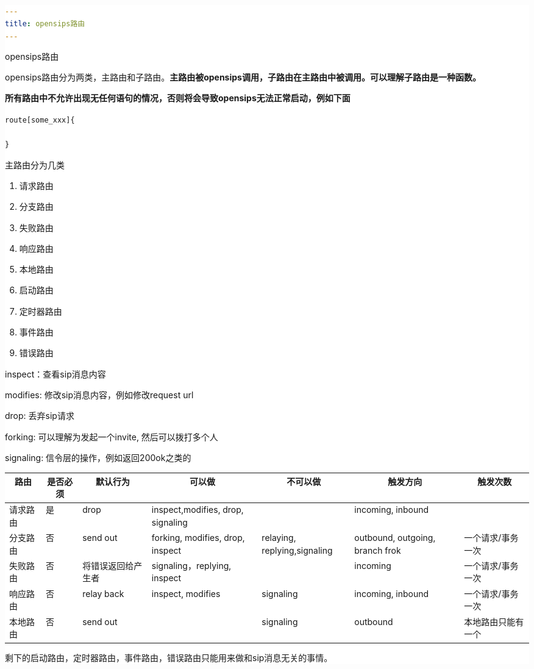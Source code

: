 ```yaml
---
title: opensips路由
---
```


opensips路由

opensips路由分为两类，主路由和子路由。**主路由被opensips调用，子路由在主路由中被调用。可以理解子路由是一种函数。**

**所有路由中不允许出现无任何语句的情况，否则将会导致opensips无法正常启动，例如下面**

```
route[some_xxx]{

}
```

主路由分为几类

1. 请求路由

2. 分支路由

3. 失败路由

4. 响应路由

5. 本地路由

6. 启动路由

7. 定时器路由

8. 事件路由

9. 错误路由

inspect：查看sip消息内容

modifies: 修改sip消息内容，例如修改request url

drop: 丢弃sip请求

forking: 可以理解为发起一个invite, 然后可以拨打多个人

signaling: 信令层的操作，例如返回200ok之类的

| 路由     | 是否必须 | 默认行为           | 可以做                            | 不可以做                     | 触发方向                        | 触发次数           |
| -------- | -------- | ------------------ | --------------------------------- | ---------------------------- | ------------------------------- | ------------------ |
| 请求路由 | 是       | drop               | inspect,modifies, drop, signaling |                              | incoming, inbound               |                    |
| 分支路由 | 否       | send out           | forking, modifies, drop, inspect  | relaying, replying,signaling | outbound, outgoing, branch frok | 一个请求/事务一次  |
| 失败路由 | 否       | 将错误返回给产生者 | signaling，replying, inspect      |                              | incoming                        | 一个请求/事务一次  |
| 响应路由 | 否       | relay back         | inspect, modifies                 | signaling                    | incoming, inbound               | 一个请求/事务一次  |
| 本地路由 | 否       | send out           |                                   | signaling                    | outbound                        | 本地路由只能有一个 |

剩下的启动路由，定时器路由，事件路由，错误路由只能用来做和sip消息无关的事情。
